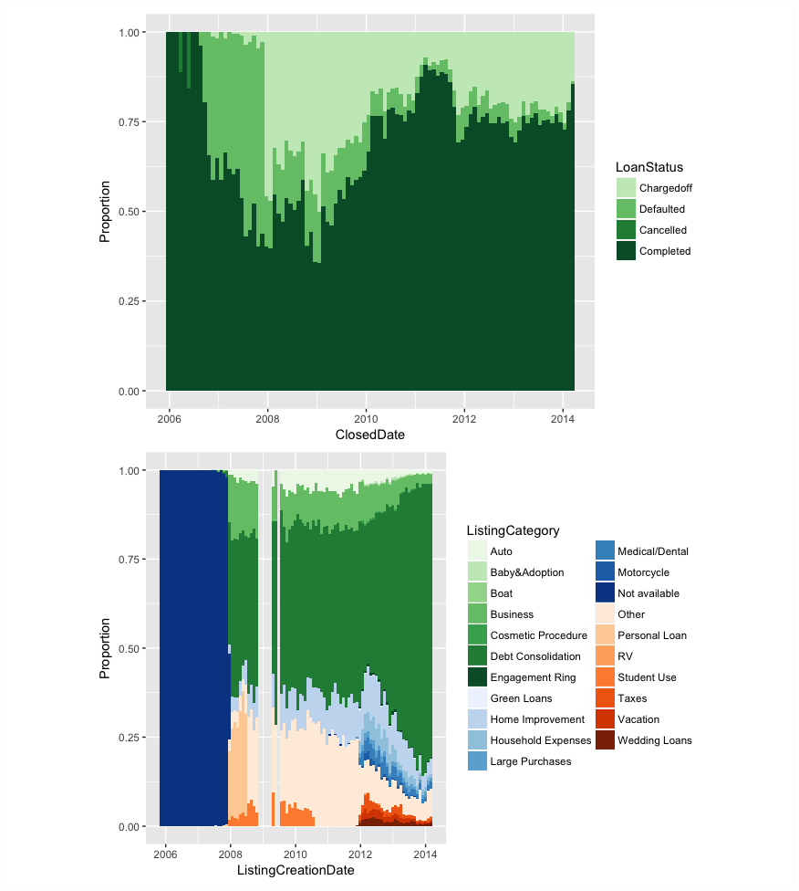 <img src="/img/2017-09-03-Bivariate_Plots_1-1.png" style="display: block; margin: auto;" />
<img src="/img/2017-09-03-Bivariate_Plots_1-2.png" style="display: block; margin: auto;" />
